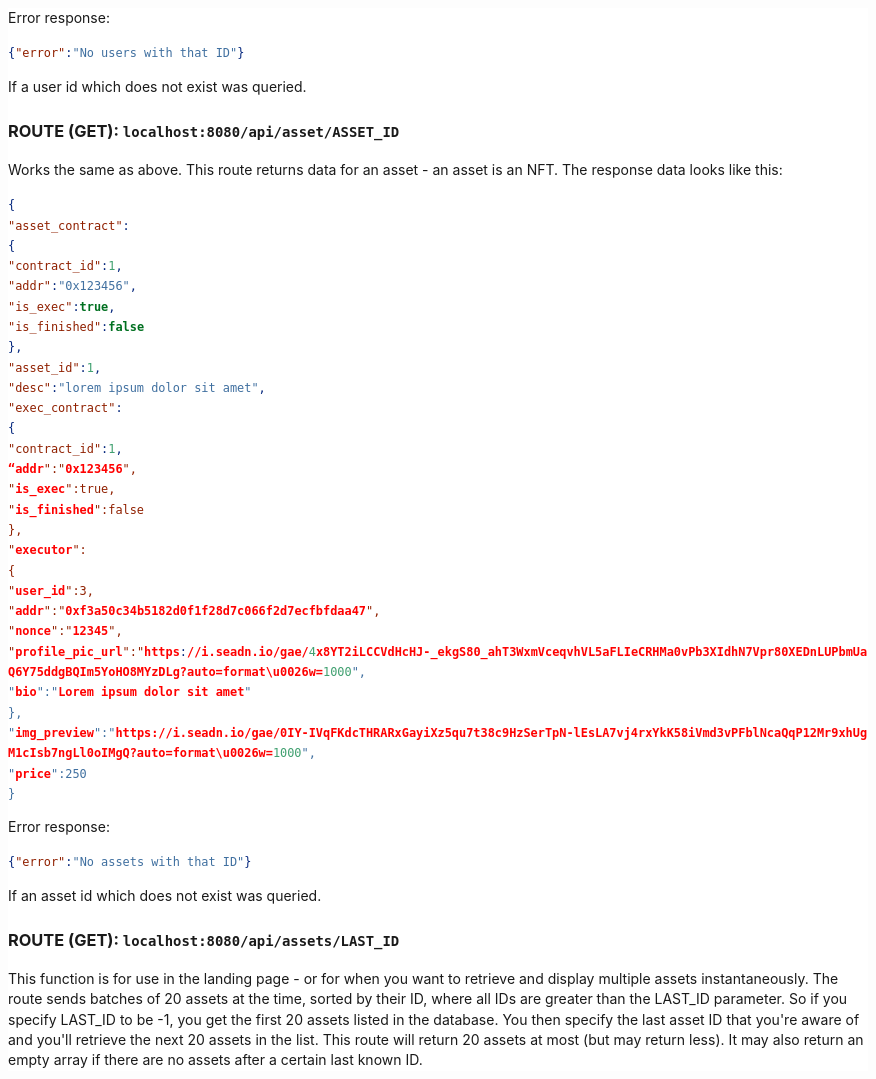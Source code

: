 Error response:
```json
{"error":"No users with that ID"}
```
If a user id which does not exist was queried. 

### ROUTE (GET): `localhost:8080/api/asset/ASSET_ID`
Works the same as above. This route returns data for an asset - an asset is an NFT. The response data looks like this:
```json
{
"asset_contract":
{
"contract_id":1,
"addr":"0x123456",
"is_exec":true,
"is_finished":false
},
"asset_id":1,
"desc":"lorem ipsum dolor sit amet",
"exec_contract":
{
"contract_id":1,
“addr":"0x123456",
"is_exec":true,
"is_finished":false
},
"executor":
{
"user_id":3,
"addr":"0xf3a50c34b5182d0f1f28d7c066f2d7ecfbfdaa47",
"nonce":"12345",
"profile_pic_url":"https://i.seadn.io/gae/4x8YT2iLCCVdHcHJ-_ekgS80_ahT3WxmVceqvhVL5aFLIeCRHMa0vPb3XIdhN7Vpr80XEDnLUPbmUaQ6Y75ddgBQIm5YoHO8MYzDLg?auto=format\u0026w=1000",
"bio":"Lorem ipsum dolor sit amet"
},
"img_preview":"https://i.seadn.io/gae/0IY-IVqFKdcTHRARxGayiXz5qu7t38c9HzSerTpN-lEsLA7vj4rxYkK58iVmd3vPFblNcaQqP12Mr9xhUgM1cIsb7ngLl0oIMgQ?auto=format\u0026w=1000",
"price":250
}
```
Error response:
```json
{"error":"No assets with that ID"}
```
If an asset id which does not exist was queried. 

### ROUTE (GET): `localhost:8080/api/assets/LAST_ID`
This function is for use in the landing page - or for when you want to retrieve and display multiple assets instantaneously. The route sends batches of 20 assets at the time, sorted by their ID, where all IDs are greater than the LAST_ID parameter. So if you specify LAST_ID to be -1, you get the first 20 assets listed in the database. You then specify the last asset ID that you're aware of and you'll retrieve the next 20 assets in the list. This route will return 20 assets at most (but may return less). It may also return an empty array if there are no assets after a certain last known ID. 
